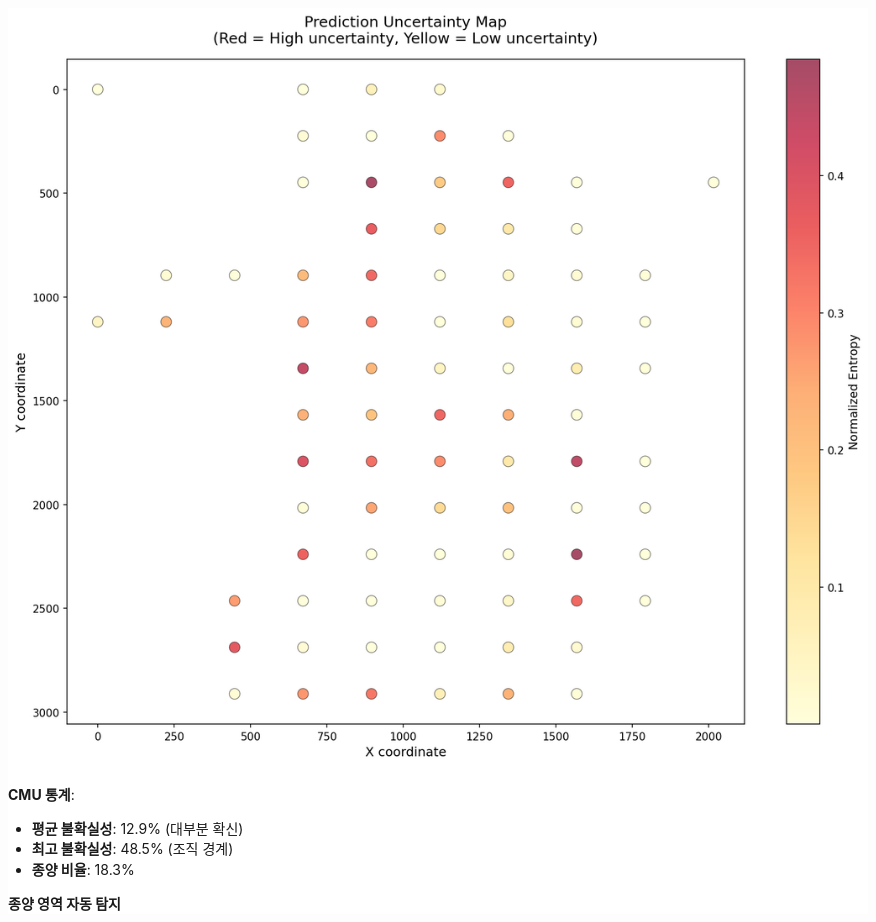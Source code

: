 ![CMU 불확실성 맵](week6-slide-graph/results/CMU-1-Small-Region/uncertainty_map.png)

**CMU 통계**:
- **평균 불확실성**: 12.9% (대부분 확신)
- **최고 불확실성**: 48.5% (조직 경계)
- **종양 비율**: 18.3%

**종양 영역 자동 탐지**
